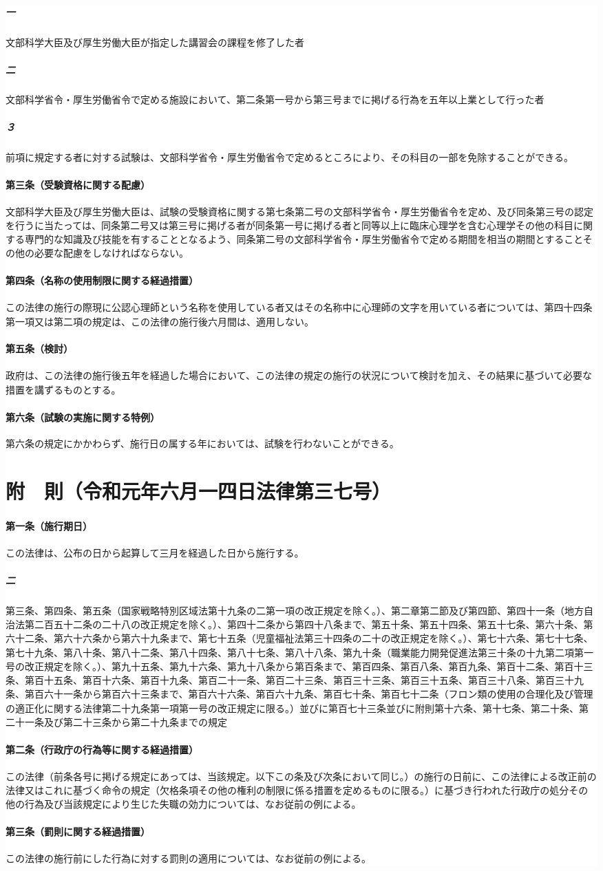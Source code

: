 ##### 一
文部科学大臣及び厚生労働大臣が指定した講習会の課程を修了した者
##### 二
文部科学省令・厚生労働省令で定める施設において、第二条第一号から第三号までに掲げる行為を五年以上業として行った者
##### ３
前項に規定する者に対する試験は、文部科学省令・厚生労働省令で定めるところにより、その科目の一部を免除することができる。
#### 第三条（受験資格に関する配慮）
文部科学大臣及び厚生労働大臣は、試験の受験資格に関する第七条第二号の文部科学省令・厚生労働省令を定め、及び同条第三号の認定を行うに当たっては、同条第二号又は第三号に掲げる者が同条第一号に掲げる者と同等以上に臨床心理学を含む心理学その他の科目に関する専門的な知識及び技能を有することとなるよう、同条第二号の文部科学省令・厚生労働省令で定める期間を相当の期間とすることその他の必要な配慮をしなければならない。
#### 第四条（名称の使用制限に関する経過措置）
この法律の施行の際現に公認心理師という名称を使用している者又はその名称中に心理師の文字を用いている者については、第四十四条第一項又は第二項の規定は、この法律の施行後六月間は、適用しない。
#### 第五条（検討）
政府は、この法律の施行後五年を経過した場合において、この法律の規定の施行の状況について検討を加え、その結果に基づいて必要な措置を講ずるものとする。
#### 第六条（試験の実施に関する特例）
第六条の規定にかかわらず、施行日の属する年においては、試験を行わないことができる。
# 附　則（令和元年六月一四日法律第三七号）
#### 第一条（施行期日）
この法律は、公布の日から起算して三月を経過した日から施行する。
##### 二
第三条、第四条、第五条（国家戦略特別区域法第十九条の二第一項の改正規定を除く。）、第二章第二節及び第四節、第四十一条（地方自治法第二百五十二条の二十八の改正規定を除く。）、第四十二条から第四十八条まで、第五十条、第五十四条、第五十七条、第六十条、第六十二条、第六十六条から第六十九条まで、第七十五条（児童福祉法第三十四条の二十の改正規定を除く。）、第七十六条、第七十七条、第七十九条、第八十条、第八十二条、第八十四条、第八十七条、第八十八条、第九十条（職業能力開発促進法第三十条の十九第二項第一号の改正規定を除く。）、第九十五条、第九十六条、第九十八条から第百条まで、第百四条、第百八条、第百九条、第百十二条、第百十三条、第百十五条、第百十六条、第百十九条、第百二十一条、第百二十三条、第百三十三条、第百三十五条、第百三十八条、第百三十九条、第百六十一条から第百六十三条まで、第百六十六条、第百六十九条、第百七十条、第百七十二条（フロン類の使用の合理化及び管理の適正化に関する法律第二十九条第一項第一号の改正規定に限る。）並びに第百七十三条並びに附則第十六条、第十七条、第二十条、第二十一条及び第二十三条から第二十九条までの規定
#### 第二条（行政庁の行為等に関する経過措置）
この法律（前条各号に掲げる規定にあっては、当該規定。以下この条及び次条において同じ。）の施行の日前に、この法律による改正前の法律又はこれに基づく命令の規定（欠格条項その他の権利の制限に係る措置を定めるものに限る。）に基づき行われた行政庁の処分その他の行為及び当該規定により生じた失職の効力については、なお従前の例による。
#### 第三条（罰則に関する経過措置）
この法律の施行前にした行為に対する罰則の適用については、なお従前の例による。
